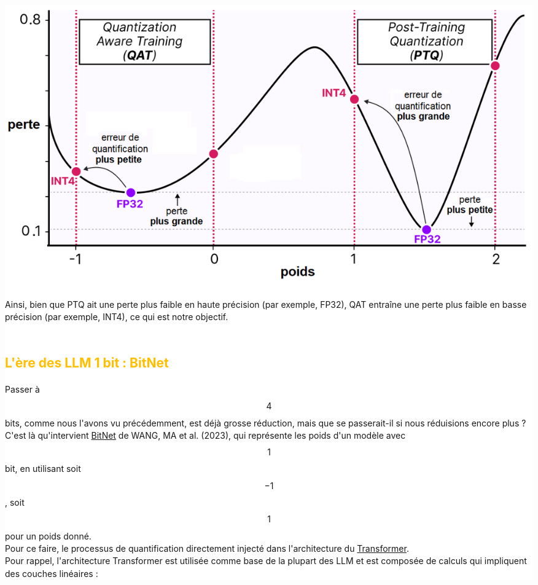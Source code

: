 <img src="https://raw.githubusercontent.com/lbourdois/blog/refs/heads/master/assets/images/Quantification/image_46.png">
</figure>
</center>

Ainsi, bien que PTQ ait une perte plus faible en haute précision (par exemple, FP32), QAT entraîne une perte plus faible en basse précision (par exemple, INT4), ce qui est notre objectif.
<br><br>

## <span style="color: #FFBF00"> **L'ère des LLM 1 bit : BitNet** </span>
Passer à $$4$$ bits, comme nous l'avons vu précédemment, est déjà grosse réduction, mais que se passerait-il si nous réduisions encore plus ?  
C'est là qu'intervient [BitNet](https://arxiv.org/abs/2310.11453) de WANG, MA et al. (2023), qui représente les poids d'un modèle avec $$1$$ bit, en utilisant soit $$-1$$, soit $$1$$ pour un poids donné.  
Pour ce faire, le processus de quantification directement injecté dans l'architecture du [Transformer](https://lbourdois.github.io/blog/nlp/Transformer/).  
Pour rappel, l'architecture Transformer est utilisée comme base de la plupart des LLM et est composée de calculs qui impliquent des couches linéaires :

<center>
<figure class="image">